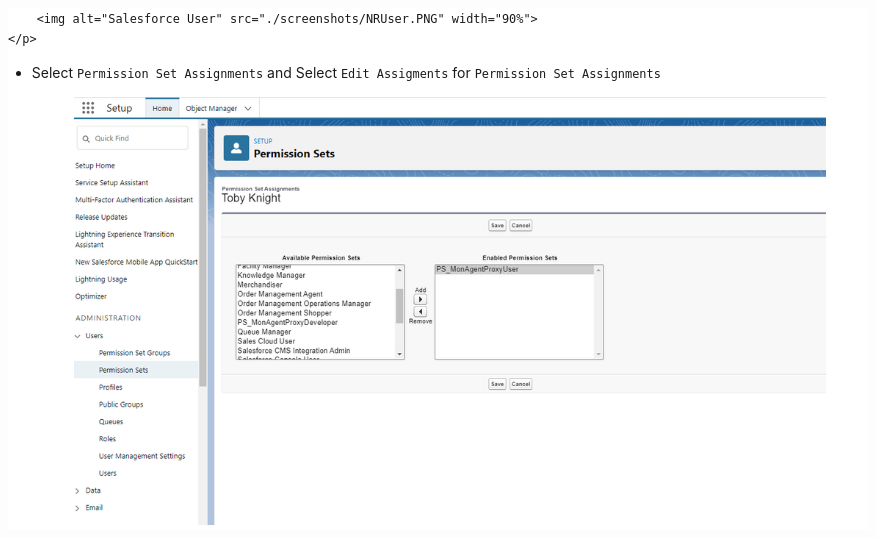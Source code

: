         <img alt="Salesforce User" src="./screenshots/NRUser.PNG" width="90%">
    </p>


 - Select `Permission Set Assignments` and Select `Edit Assigments` for `Permission Set Assignments`

   <p align="center">
        <img alt="Salesforce Perm" src="./screenshots/NRAddAssign.PNG" width="90%">
    </p>
